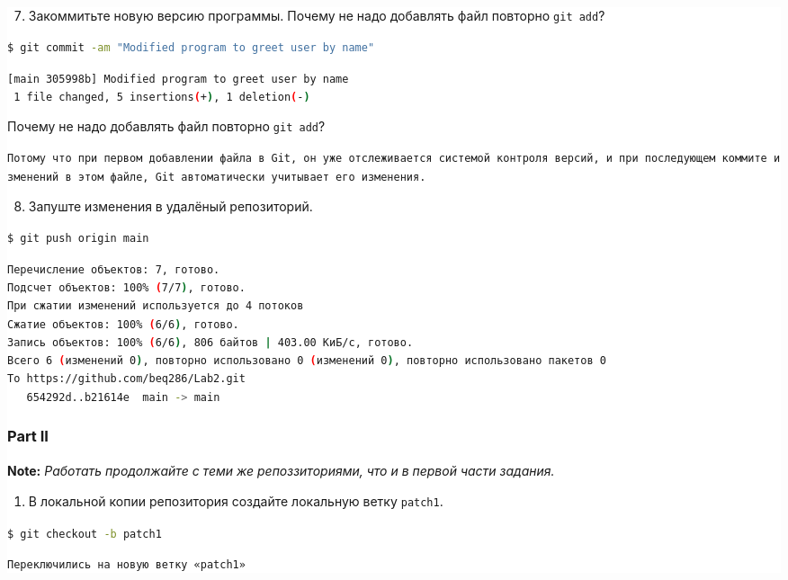 


7. Закоммитьте новую версию программы. Почему не надо добавлять файл повторно `git add`?



```sh
$ git commit -am "Modified program to greet user by name"
```




```sh
[main 305998b] Modified program to greet user by name
 1 file changed, 5 insertions(+), 1 deletion(-)
```



Почему не надо добавлять файл повторно `git add`?


```sh
Потому что при первом добавлении файла в Git, он уже отслеживается системой контроля версий, и при последующем коммите изменений в этом файле, Git автоматически учитывает его изменения.
```



8. Запуште изменения в удалёный репозиторий.



```sh
$ git push origin main
```




```sh
Перечисление объектов: 7, готово.
Подсчет объектов: 100% (7/7), готово.
При сжатии изменений используется до 4 потоков
Сжатие объектов: 100% (6/6), готово.
Запись объектов: 100% (6/6), 806 байтов | 403.00 КиБ/с, готово.
Всего 6 (изменений 0), повторно использовано 0 (изменений 0), повторно использовано пакетов 0
To https://github.com/beq286/Lab2.git
   654292d..b21614e  main -> main

```

### Part II

**Note:** *Работать продолжайте с теми же репоззиториями, что и в первой части задания.*
1. В локальной копии репозитория создайте локальную ветку `patch1`.



```sh
$ git checkout -b patch1
```



```sh
Переключились на новую ветку «patch1»
```
